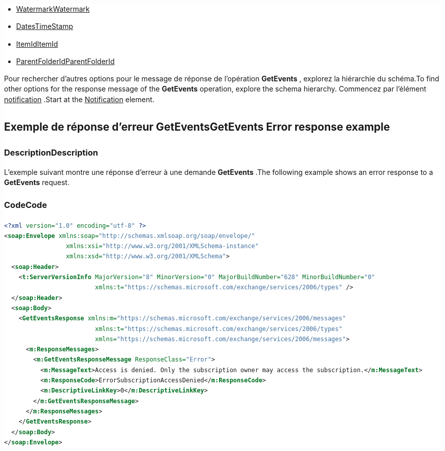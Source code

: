 - [<span data-ttu-id="70d0b-141">Watermark</span><span class="sxs-lookup"><span data-stu-id="70d0b-141">Watermark</span></span>](watermark.md)
    
- [<span data-ttu-id="70d0b-142">Dates</span><span class="sxs-lookup"><span data-stu-id="70d0b-142">TimeStamp</span></span>](timestamp.md)
    
- [<span data-ttu-id="70d0b-143">ItemId</span><span class="sxs-lookup"><span data-stu-id="70d0b-143">ItemId</span></span>](itemid.md)
    
- [<span data-ttu-id="70d0b-144">ParentFolderId</span><span class="sxs-lookup"><span data-stu-id="70d0b-144">ParentFolderId</span></span>](parentfolderid.md)
    
<span data-ttu-id="70d0b-145">Pour rechercher d’autres options pour le message de réponse de l’opération **GetEvents** , explorez la hiérarchie du schéma.</span><span class="sxs-lookup"><span data-stu-id="70d0b-145">To find other options for the response message of the **GetEvents** operation, explore the schema hierarchy.</span></span> <span data-ttu-id="70d0b-146">Commencez par l’élément [notification](notification-ex15websvcsotherref.md) .</span><span class="sxs-lookup"><span data-stu-id="70d0b-146">Start at the [Notification](notification-ex15websvcsotherref.md) element.</span></span> 
  
## <a name="getevents-error-response-example"></a><span data-ttu-id="70d0b-147">Exemple de réponse d’erreur GetEvents</span><span class="sxs-lookup"><span data-stu-id="70d0b-147">GetEvents Error response example</span></span>

### <a name="description"></a><span data-ttu-id="70d0b-148">Description</span><span class="sxs-lookup"><span data-stu-id="70d0b-148">Description</span></span>

<span data-ttu-id="70d0b-149">L’exemple suivant montre une réponse d’erreur à une demande **GetEvents** .</span><span class="sxs-lookup"><span data-stu-id="70d0b-149">The following example shows an error response to a **GetEvents** request.</span></span> 
  
### <a name="code"></a><span data-ttu-id="70d0b-150">Code</span><span class="sxs-lookup"><span data-stu-id="70d0b-150">Code</span></span>

```XML
<?xml version="1.0" encoding="utf-8" ?>
<soap:Envelope xmlns:soap="http://schemas.xmlsoap.org/soap/envelope/" 
                 xmlns:xsi="http://www.w3.org/2001/XMLSchema-instance" 
                 xmlns:xsd="http://www.w3.org/2001/XMLSchema">
  <soap:Header>
    <t:ServerVersionInfo MajorVersion="8" MinorVersion="0" MajorBuildNumber="628" MinorBuildNumber="0" 
                         xmlns:t="https://schemas.microsoft.com/exchange/services/2006/types" />
  </soap:Header>
  <soap:Body>
    <GetEventsResponse xmlns:m="https://schemas.microsoft.com/exchange/services/2006/messages" 
                         xmlns:t="https://schemas.microsoft.com/exchange/services/2006/types" 
                         xmlns="https://schemas.microsoft.com/exchange/services/2006/messages">
      <m:ResponseMessages>
        <m:GetEventsResponseMessage ResponseClass="Error">
          <m:MessageText>Access is denied. Only the subscription owner may access the subscription.</m:MessageText>
          <m:ResponseCode>ErrorSubscriptionAccessDenied</m:ResponseCode>
          <m:DescriptiveLinkKey>0</m:DescriptiveLinkKey>
        </m:GetEventsResponseMessage>
      </m:ResponseMessages>
    </GetEventsResponse>
  </soap:Body>
</soap:Envelope>
```
